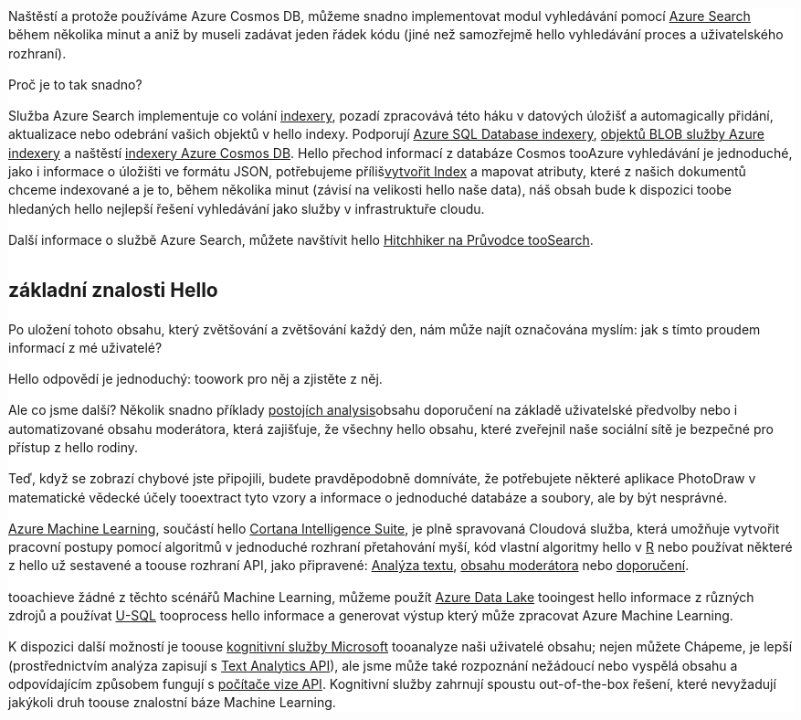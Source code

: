 Naštěstí a protože používáme Azure Cosmos DB, můžeme snadno implementovat modul vyhledávání pomocí [Azure Search](https://azure.microsoft.com/services/search/) během několika minut a aniž by museli zadávat jeden řádek kódu (jiné než samozřejmě hello vyhledávání proces a uživatelského rozhraní).

Proč je to tak snadno?

Služba Azure Search implementuje co volání [indexery](https://msdn.microsoft.com/library/azure/dn946891.aspx), pozadí zpracovává této háku v datových úložišť a automagically přidání, aktualizace nebo odebrání vašich objektů v hello indexy. Podporují [Azure SQL Database indexery](https://blogs.msdn.microsoft.com/kaevans/2015/03/06/indexing-azure-sql-database-with-azure-search/), [objektů BLOB služby Azure indexery](../search/search-howto-indexing-azure-blob-storage.md) a naštěstí [indexery Azure Cosmos DB](../search/search-howto-index-documentdb.md). Hello přechod informací z databáze Cosmos tooAzure vyhledávání je jednoduché, jako i informace o úložišti ve formátu JSON, potřebujeme příliš[vytvořit Index](../search/search-create-index-portal.md) a mapovat atributy, které z našich dokumentů chceme indexované a je to, během několika minut (závisí na velikosti hello naše data), náš obsah bude k dispozici toobe hledaných hello nejlepší řešení vyhledávání jako služby v infrastruktuře cloudu. 

Další informace o službě Azure Search, můžete navštívit hello [Hitchhiker na Průvodce tooSearch](https://blogs.msdn.microsoft.com/mvpawardprogram/2016/02/02/a-hitchhikers-guide-to-search/).

## <a name="hello-underlying-knowledge"></a>základní znalosti Hello
Po uložení tohoto obsahu, který zvětšování a zvětšování každý den, nám může najít označována myslím: jak s tímto proudem informací z mé uživatelé?

Hello odpovědí je jednoduchý: toowork pro něj a zjistěte z něj.

Ale co jsme další? Několik snadno příklady [postojích analysis](https://en.wikipedia.org/wiki/Sentiment_analysis)obsahu doporučení na základě uživatelské předvolby nebo i automatizované obsahu moderátora, která zajišťuje, že všechny hello obsahu, které zveřejnil naše sociální sítě je bezpečné pro přístup z hello rodiny.

Teď, když se zobrazí chybové jste připojili, budete pravděpodobně domníváte, že potřebujete některé aplikace PhotoDraw v matematické vědecké účely tooextract tyto vzory a informace o jednoduché databáze a soubory, ale by být nesprávné.

[Azure Machine Learning](https://azure.microsoft.com/services/machine-learning/), součástí hello [Cortana Intelligence Suite](https://www.microsoft.com/en/server-cloud/cortana-analytics-suite/overview.aspx), je plně spravovaná Cloudová služba, která umožňuje vytvořit pracovní postupy pomocí algoritmů v jednoduché rozhraní přetahování myší, kód vlastní algoritmy hello v [R](https://en.wikipedia.org/wiki/R_\(programming_language\)) nebo používat některé z hello už sestavené a toouse rozhraní API, jako připravené: [Analýza textu](https://gallery.cortanaanalytics.com/MachineLearningAPI/Text-Analytics-2), [obsahu moderátora](https://www.microsoft.com/moderator) nebo [doporučení](https://gallery.cortanaanalytics.com/MachineLearningAPI/Recommendations-2).

tooachieve žádné z těchto scénářů Machine Learning, můžeme použít [Azure Data Lake](https://azure.microsoft.com/services/data-lake-store/) tooingest hello informace z různých zdrojů a používat [U-SQL](https://azure.microsoft.com/documentation/videos/data-lake-u-sql-query-execution/) tooprocess hello informace a generovat výstup který může zpracovat Azure Machine Learning.

K dispozici další možností je toouse [kognitivní služby Microsoft](https://www.microsoft.com/cognitive-services) tooanalyze naši uživatelé obsahu; nejen můžete Chápeme, je lepší (prostřednictvím analýza zapisují s [Text Analytics API](https://www.microsoft.com/cognitive-services/en-us/text-analytics-api)), ale jsme může také rozpoznání nežádoucí nebo vyspělá obsahu a odpovídajícím způsobem fungují s [počítače vize API](https://www.microsoft.com/cognitive-services/en-us/computer-vision-api). Kognitivní služby zahrnují spoustu out-of-the-box řešení, které nevyžadují jakýkoli druh toouse znalostní báze Machine Learning.
